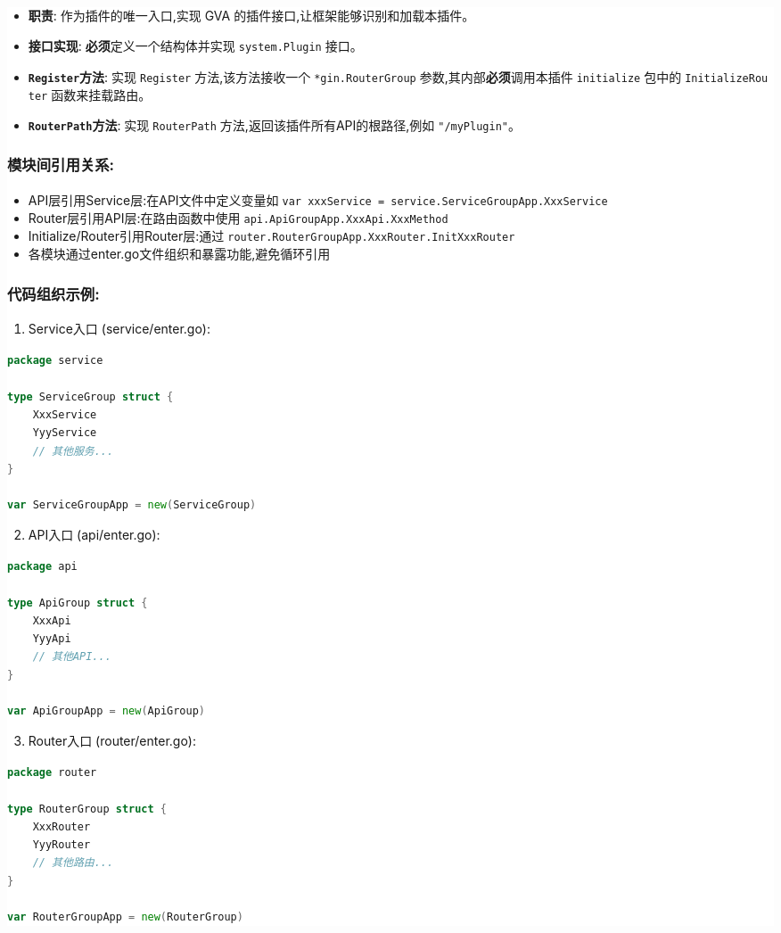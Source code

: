 - **职责**: 作为插件的唯一入口,实现 GVA 的插件接口,让框架能够识别和加载本插件。
    
- **接口实现**: **必须**定义一个结构体并实现 `system.Plugin` 接口。
    
- **`Register`方法**: 实现 `Register` 方法,该方法接收一个 `*gin.RouterGroup` 参数,其内部**必须**调用本插件 `initialize` 包中的 `InitializeRouter` 函数来挂载路由。
    
- **`RouterPath`方法**: 实现 `RouterPath` 方法,返回该插件所有API的根路径,例如 `"/myPlugin"`。

### 模块间引用关系:
- API层引用Service层:在API文件中定义变量如 `var xxxService = service.ServiceGroupApp.XxxService`
- Router层引用API层:在路由函数中使用 `api.ApiGroupApp.XxxApi.XxxMethod`
- Initialize/Router引用Router层:通过 `router.RouterGroupApp.XxxRouter.InitXxxRouter`
- 各模块通过enter.go文件组织和暴露功能,避免循环引用

### 代码组织示例:

1. Service入口 (service/enter.go):
```go
package service

type ServiceGroup struct {
    XxxService
    YyyService
    // 其他服务...
}

var ServiceGroupApp = new(ServiceGroup)
```

2. API入口 (api/enter.go):
```go
package api

type ApiGroup struct {
    XxxApi
    YyyApi
    // 其他API...
}

var ApiGroupApp = new(ApiGroup)
```

3. Router入口 (router/enter.go):
```go
package router

type RouterGroup struct {
    XxxRouter
    YyyRouter
    // 其他路由...
}

var RouterGroupApp = new(RouterGroup)
```
